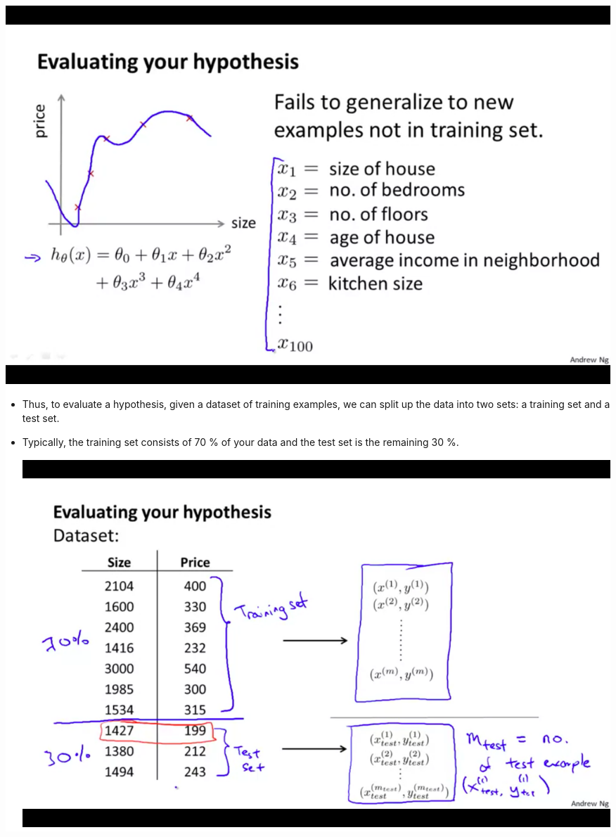   ![Evaluating Hypothesis.png](/assets/images/ml-andrew-ng-week-6/evaluating-hypothesis.png)

- Thus, to evaluate a hypothesis, given a dataset of training examples, we can split up the data into two sets: a training set and a test set.

- Typically, the training set consists of 70 % of your data and the test set is the remaining 30 %.

  ![Evaluating Hypothesis.png](/assets/images/ml-andrew-ng-week-6/evaluating-hypothesis-1.png)
